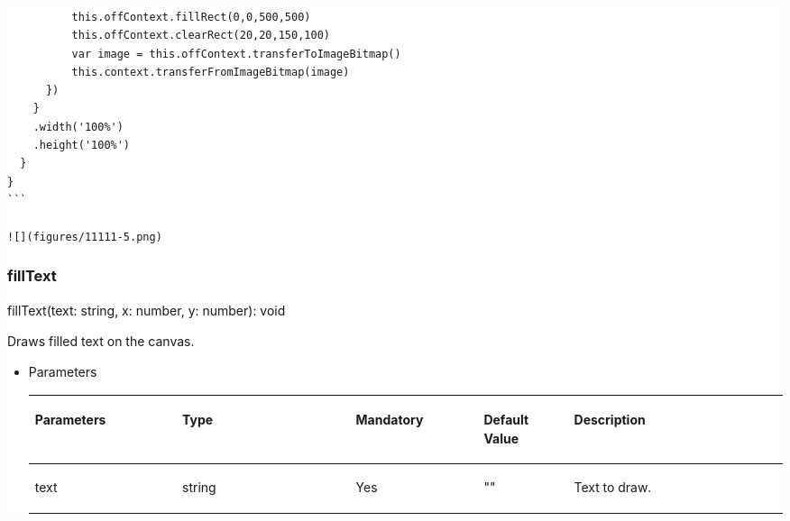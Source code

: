               this.offContext.fillRect(0,0,500,500)
              this.offContext.clearRect(20,20,150,100)
              var image = this.offContext.transferToImageBitmap()
              this.context.transferFromImageBitmap(image)
          })
        }
        .width('100%')
        .height('100%')
      }
    }
    ```

    ![](figures/11111-5.png)


### fillText<a name="section1730050184811"></a>

fillText\(text: string, x: number, y: number\): void

Draws filled text on the canvas.

-   Parameters

    <a name="table103261612144511"></a>
    <table><thead align="left"><tr id="row9325171204513"><th class="cellrowborder" valign="top" width="19.52%" id="mcps1.1.6.1.1"><p id="p1632411210454"><a name="p1632411210454"></a><a name="p1632411210454"></a>Parameters</p>
    </th>
    <th class="cellrowborder" valign="top" width="23.03%" id="mcps1.1.6.1.2"><p id="p20325312114512"><a name="p20325312114512"></a><a name="p20325312114512"></a>Type</p>
    </th>
    <th class="cellrowborder" valign="top" width="16.96%" id="mcps1.1.6.1.3"><p id="p8278153019541"><a name="p8278153019541"></a><a name="p8278153019541"></a>Mandatory</p>
    </th>
    <th class="cellrowborder" valign="top" width="11.98%" id="mcps1.1.6.1.4"><p id="p178651824115416"><a name="p178651824115416"></a><a name="p178651824115416"></a>Default Value</p>
    </th>
    <th class="cellrowborder" valign="top" width="28.51%" id="mcps1.1.6.1.5"><p id="p9325121294515"><a name="p9325121294515"></a><a name="p9325121294515"></a>Description</p>
    </th>
    </tr>
    </thead>
    <tbody><tr id="row1325201212455"><td class="cellrowborder" valign="top" width="19.52%" headers="mcps1.1.6.1.1 "><p id="p93251612194518"><a name="p93251612194518"></a><a name="p93251612194518"></a>text</p>
    </td>
    <td class="cellrowborder" valign="top" width="23.03%" headers="mcps1.1.6.1.2 "><p id="p163251512164512"><a name="p163251512164512"></a><a name="p163251512164512"></a>string</p>
    </td>
    <td class="cellrowborder" valign="top" width="16.96%" headers="mcps1.1.6.1.3 "><p id="p1227853015411"><a name="p1227853015411"></a><a name="p1227853015411"></a>Yes</p>
    </td>
    <td class="cellrowborder" valign="top" width="11.98%" headers="mcps1.1.6.1.4 "><p id="p4865182413542"><a name="p4865182413542"></a><a name="p4865182413542"></a>""</p>
    </td>
    <td class="cellrowborder" valign="top" width="28.51%" headers="mcps1.1.6.1.5 "><p id="p3325191210452"><a name="p3325191210452"></a><a name="p3325191210452"></a>Text to draw.</p>
    </td>
    </tr>